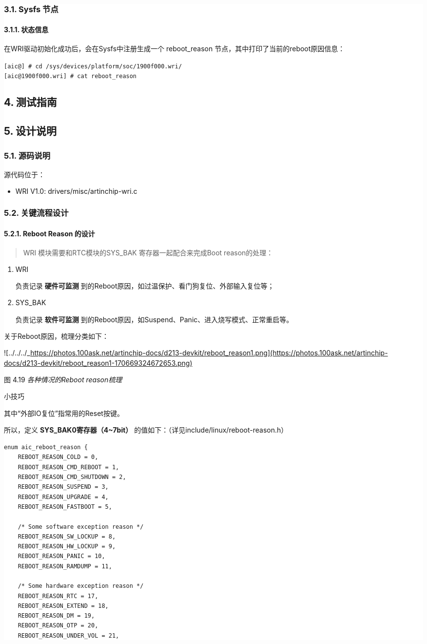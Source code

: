 ### 3.1. Sysfs 节点

#### 3.1.1. 状态信息

在WRI驱动初始化成功后，会在Sysfs中注册生成一个 reboot_reason 节点，其中打印了当前的reboot原因信息：

```
[aic@] # cd /sys/devices/platform/soc/1900f000.wri/
[aic@1900f000.wri] # cat reboot_reason
```

## 4. 测试指南

## 5. 设计说明

### 5.1. 源码说明

源代码位于：

- WRI V1.0: drivers/misc/artinchip-wri.c

### 5.2. 关键流程设计

#### 5.2.1. Reboot Reason 的设计

> WRI 模块需要和RTC模块的SYS_BAK 寄存器一起配合来完成Boot reason的处理：

1. WRI

   负责记录 **硬件可监测** 到的Reboot原因，如过温保护、看门狗复位、外部输入复位等；

2. SYS_BAK

   负责记录 **软件可监测** 到的Reboot原因，如Suspend、Panic、进入烧写模式、正常重启等。

关于Reboot原因，梳理分类如下：

![../../../_https://photos.100ask.net/artinchip-docs/d213-devkit/reboot_reason1.png](https://photos.100ask.net/artinchip-docs/d213-devkit/reboot_reason1-170669324672653.png)

图 4.19 *各种情况的Reboot reason梳理*

小技巧

其中“外部IO复位”指常用的Reset按键。

所以，定义 **SYS_BAK0寄存器（4~7bit）** 的值如下：（详见include/linux/reboot-reason.h）

```
enum aic_reboot_reason {
    REBOOT_REASON_COLD = 0,
    REBOOT_REASON_CMD_REBOOT = 1,
    REBOOT_REASON_CMD_SHUTDOWN = 2,
    REBOOT_REASON_SUSPEND = 3,
    REBOOT_REASON_UPGRADE = 4,
    REBOOT_REASON_FASTBOOT = 5,

    /* Some software exception reason */
    REBOOT_REASON_SW_LOCKUP = 8,
    REBOOT_REASON_HW_LOCKUP = 9,
    REBOOT_REASON_PANIC = 10,
    REBOOT_REASON_RAMDUMP = 11,

    /* Some hardware exception reason */
    REBOOT_REASON_RTC = 17,
    REBOOT_REASON_EXTEND = 18,
    REBOOT_REASON_DM = 19,
    REBOOT_REASON_OTP = 20,
    REBOOT_REASON_UNDER_VOL = 21,
```